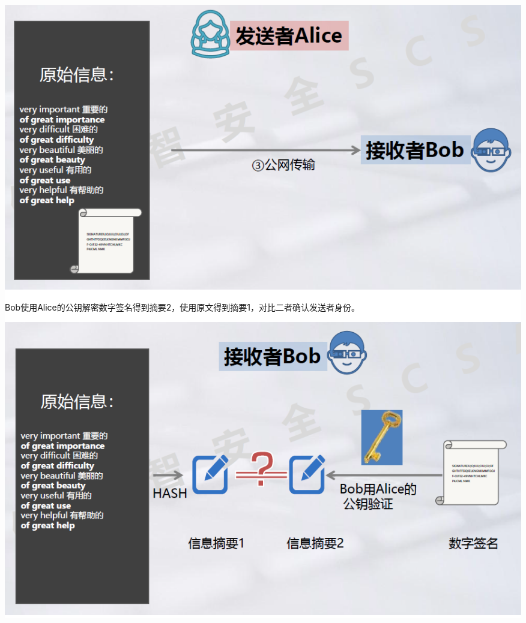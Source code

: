 ![](./assets/2021-12-20-09-34-13.png)

Bob使用Alice的公钥解密数字签名得到摘要2，使用原文得到摘要1，对比二者确认发送者身份。

![](./assets/2021-12-20-09-34-49.png)
